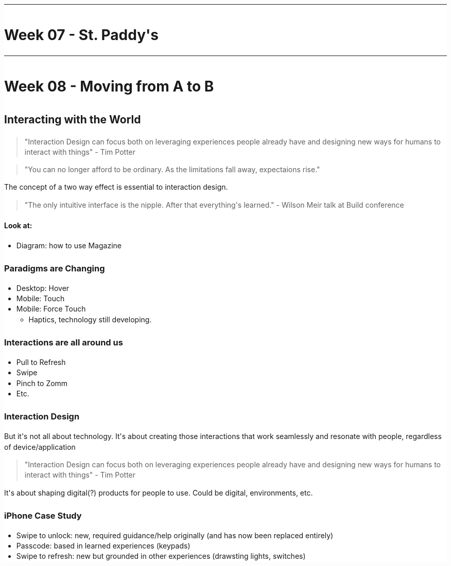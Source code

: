 
---

# Week 07 - St. Paddy's

---

# Week 08 - Moving from A to B

## Interacting with the World

>"Interaction Design can focus both on leveraging experiences people already have and designing new ways for humans to interact with things" - Tim Potter

>"You can no longer afford to be ordinary. As the limitations fall away, expectaions rise."

The concept of a two way effect is essential to interaction design.

>"The only intuitive interface is the nipple. After that everything's learned." - Wilson Meir talk at Build conference

#### Look at:
-   Diagram: how to use Magazine


### Paradigms are Changing
-   Desktop: Hover
-   Mobile: Touch
-   Mobile: Force Touch
    -   Haptics, technology still developing.
    

### Interactions are all around us
-   Pull to Refresh
-   Swipe
-   Pinch to Zomm
-   Etc.


### Interaction Design
But it's not all about technology. It's about creating those interactions that work seamlessly and resonate with people, regardless of device/application

>"Interaction Design can focus both on leveraging experiences people already have and designing new ways for humans to interact with things" - Tim Potter

It's about shaping digital(?) products for people to use. Could be digital, environments, etc.


### iPhone Case Study
-   Swipe to unlock: new, required guidance/help originally (and has now been replaced entirely)
-   Passcode: based in learned experiences (keypads)
-   Swipe to refresh: new but grounded in other experiences (drawsting lights, switches)
